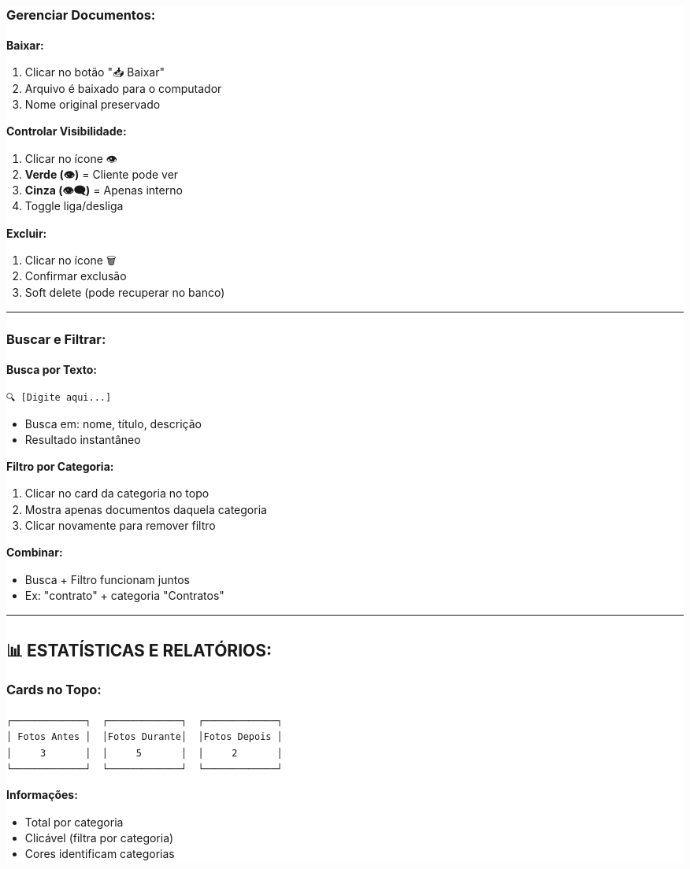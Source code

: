 
### **Gerenciar Documentos:**

**Baixar:**
1. Clicar no botão "📥 Baixar"
2. Arquivo é baixado para o computador
3. Nome original preservado

**Controlar Visibilidade:**
1. Clicar no ícone 👁
2. **Verde (👁)** = Cliente pode ver
3. **Cinza (👁‍🗨)** = Apenas interno
4. Toggle liga/desliga

**Excluir:**
1. Clicar no ícone 🗑
2. Confirmar exclusão
3. Soft delete (pode recuperar no banco)

---

### **Buscar e Filtrar:**

**Busca por Texto:**
```
🔍 [Digite aqui...]
```
- Busca em: nome, título, descrição
- Resultado instantâneo

**Filtro por Categoria:**
1. Clicar no card da categoria no topo
2. Mostra apenas documentos daquela categoria
3. Clicar novamente para remover filtro

**Combinar:**
- Busca + Filtro funcionam juntos
- Ex: "contrato" + categoria "Contratos"

---

## 📊 **ESTATÍSTICAS E RELATÓRIOS:**

### **Cards no Topo:**
```
┌─────────────┐  ┌─────────────┐  ┌─────────────┐
│ Fotos Antes │  │Fotos Durante│  │Fotos Depois │
│     3       │  │     5       │  │     2       │
└─────────────┘  └─────────────┘  └─────────────┘
```

**Informações:**
- Total por categoria
- Clicável (filtra por categoria)
- Cores identificam categorias
